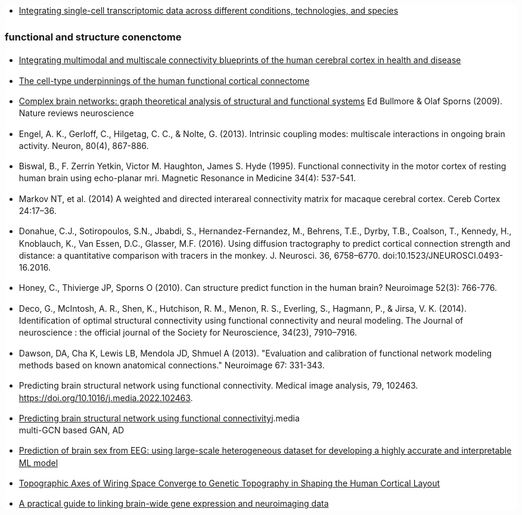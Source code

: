 - [Integrating single-cell transcriptomic data across different conditions, technologies, and species](https://www.nature.com/articles/nbt.4096)


### functional and structure conenctome
- [Integrating multimodal and multiscale connectivity blueprints of the human cerebral cortex in health and disease](https://journals.plos.org/plosbiology/article?id=10.1371/journal.pbio.3002314)


- [The cell-type underpinnings of the human functional cortical connectome](https://www.nature.com/articles/s41593-024-01812-2)




- [Complex brain networks: graph theoretical analysis of structural and functional systems](https://www.nature.com/articles/nrn2575)
Ed Bullmore & Olaf Sporns (2009).  
Nature reviews neuroscience 

- Engel, A. K., Gerloff, C., Hilgetag, C. C., & Nolte, G. (2013). Intrinsic coupling modes: multiscale interactions in ongoing brain activity. Neuron, 80(4), 867-886.

- Biswal, B., F. Zerrin Yetkin, Victor M. Haughton, James S. Hyde (1995). Functional connectivity in the motor cortex of resting human brain using echo-planar mri. Magnetic Resonance in Medicine 34(4): 537-541.

- Markov NT, et al. (2014) A weighted and directed interareal connectivity matrix for macaque cerebral cortex. Cereb Cortex 24:17–36.

- Donahue, C.J., Sotiropoulos, S.N., Jbabdi, S., Hernandez-Fernandez, M., Behrens, T.E., Dyrby, T.B., Coalson, T., Kennedy, H., Knoblauch, K., Van Essen, D.C., Glasser, M.F. (2016). Using diffusion tractography to predict cortical connection strength and distance: a quantitative comparison with tracers in the monkey. J. Neurosci. 36, 6758–6770. doi:10.1523/JNEUROSCI.0493-16.2016.

- Honey, C., Thivierge JP, Sporns O (2010). Can structure predict function in the human brain? Neuroimage 52(3): 766-776.

- Deco, G., McIntosh, A. R., Shen, K., Hutchison, R. M., Menon, R. S., Everling, S., Hagmann, P., & Jirsa, V. K. (2014). Identification of optimal structural connectivity using functional connectivity and neural modeling. The Journal of neuroscience : the official journal of the Society for Neuroscience, 34(23), 7910–7916.

- Dawson, DA, Cha K, Lewis LB, Mendola JD, Shmuel A (2013). "Evaluation and calibration of functional network modeling methods based on known anatomical connections." Neuroimage 67: 331-343.

- Predicting brain structural network using functional connectivity. Medical image analysis, 79, 102463. https://doi.org/10.1016/j.media.2022.102463.

- [Predicting brain structural network using functional connectivity](https://www.sciencedirect.com/science/article/abs/pii/S1361841522001104)j.media   
multi-GCN based GAN, AD

- [Prediction of brain sex from EEG: using large-scale heterogeneous dataset for developing a highly accurate and interpretable ML model](https://www.sciencedirect.com/science/article/pii/S1053811923006456)
  
- [Topographic Axes of Wiring Space Converge to Genetic Topography in Shaping the Human Cortical Layout](https://www.jneurosci.org/content/45/7/e1510242024#page=14.33)
- [A practical guide to linking brain-wide gene expression and neuroimaging data](https://www.sciencedirect.com/science/article/abs/pii/S1053811919300114)
